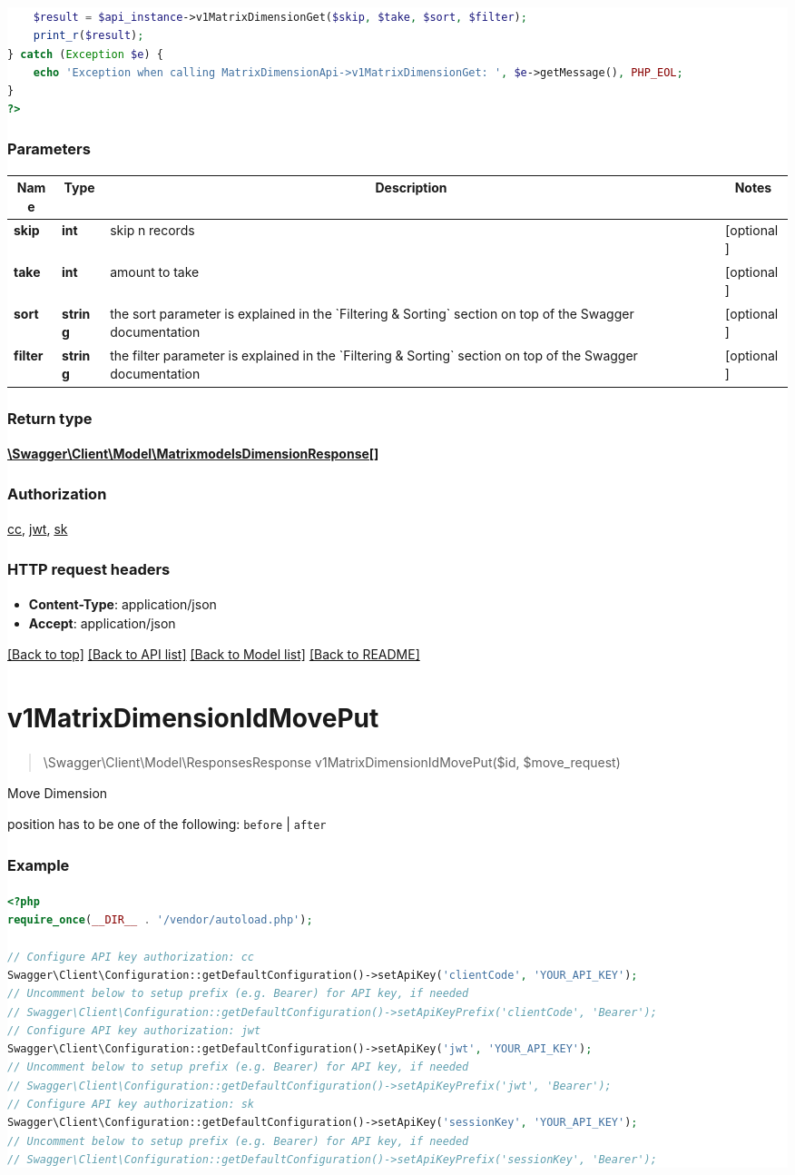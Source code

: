 ```php
    $result = $api_instance->v1MatrixDimensionGet($skip, $take, $sort, $filter);
    print_r($result);
} catch (Exception $e) {
    echo 'Exception when calling MatrixDimensionApi->v1MatrixDimensionGet: ', $e->getMessage(), PHP_EOL;
}
?>
```

### Parameters

Name | Type | Description  | Notes
------------- | ------------- | ------------- | -------------
 **skip** | **int**| skip n records | [optional]
 **take** | **int**| amount to take | [optional]
 **sort** | **string**| the sort parameter is explained in the &#x60;Filtering &amp; Sorting&#x60; section on top of the Swagger documentation | [optional]
 **filter** | **string**| the filter parameter is explained in the &#x60;Filtering &amp; Sorting&#x60; section on top of the Swagger documentation | [optional]

### Return type

[**\Swagger\Client\Model\MatrixmodelsDimensionResponse[]**](../Model/MatrixmodelsDimensionResponse.md)

### Authorization

[cc](../../README.md#cc), [jwt](../../README.md#jwt), [sk](../../README.md#sk)

### HTTP request headers

 - **Content-Type**: application/json
 - **Accept**: application/json

[[Back to top]](#) [[Back to API list]](../../README.md#documentation-for-api-endpoints) [[Back to Model list]](../../README.md#documentation-for-models) [[Back to README]](../../README.md)

# **v1MatrixDimensionIdMovePut**
> \Swagger\Client\Model\ResponsesResponse v1MatrixDimensionIdMovePut($id, $move_request)

Move Dimension

position has to be one of the following:  `before` | `after`

### Example
```php
<?php
require_once(__DIR__ . '/vendor/autoload.php');

// Configure API key authorization: cc
Swagger\Client\Configuration::getDefaultConfiguration()->setApiKey('clientCode', 'YOUR_API_KEY');
// Uncomment below to setup prefix (e.g. Bearer) for API key, if needed
// Swagger\Client\Configuration::getDefaultConfiguration()->setApiKeyPrefix('clientCode', 'Bearer');
// Configure API key authorization: jwt
Swagger\Client\Configuration::getDefaultConfiguration()->setApiKey('jwt', 'YOUR_API_KEY');
// Uncomment below to setup prefix (e.g. Bearer) for API key, if needed
// Swagger\Client\Configuration::getDefaultConfiguration()->setApiKeyPrefix('jwt', 'Bearer');
// Configure API key authorization: sk
Swagger\Client\Configuration::getDefaultConfiguration()->setApiKey('sessionKey', 'YOUR_API_KEY');
// Uncomment below to setup prefix (e.g. Bearer) for API key, if needed
// Swagger\Client\Configuration::getDefaultConfiguration()->setApiKeyPrefix('sessionKey', 'Bearer');

```